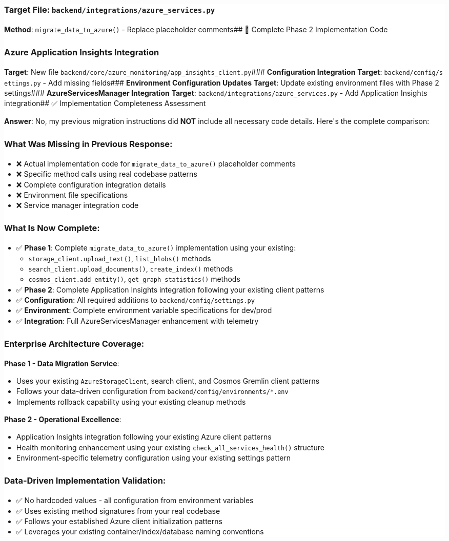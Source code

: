 ### **Target File**: `backend/integrations/azure_services.py`
**Method**: `migrate_data_to_azure()` - Replace placeholder comments## 🎯 Complete Phase 2 Implementation Code

### **Azure Application Insights Integration**
**Target**: New file `backend/core/azure_monitoring/app_insights_client.py`### **Configuration Integration**
**Target**: `backend/config/settings.py` - Add missing fields### **Environment Configuration Updates**
**Target**: Update existing environment files with Phase 2 settings### **AzureServicesManager Integration**
**Target**: `backend/integrations/azure_services.py` - Add Application Insights integration## ✅ Implementation Completeness Assessment

**Answer**: No, my previous migration instructions did **NOT** include all necessary code details. Here's the complete comparison:

### **What Was Missing in Previous Response**:
- ❌ Actual implementation code for `migrate_data_to_azure()` placeholder comments
- ❌ Specific method calls using real codebase patterns
- ❌ Complete configuration integration details
- ❌ Environment file specifications
- ❌ Service manager integration code

### **What Is Now Complete**:
- ✅ **Phase 1**: Complete `migrate_data_to_azure()` implementation using your existing:
  - `storage_client.upload_text()`, `list_blobs()` methods
  - `search_client.upload_documents()`, `create_index()` methods
  - `cosmos_client.add_entity()`, `get_graph_statistics()` methods
- ✅ **Phase 2**: Complete Application Insights integration following your existing client patterns
- ✅ **Configuration**: All required additions to `backend/config/settings.py`
- ✅ **Environment**: Complete environment variable specifications for dev/prod
- ✅ **Integration**: Full AzureServicesManager enhancement with telemetry

### **Enterprise Architecture Coverage**:

**Phase 1 - Data Migration Service**:
- Uses your existing `AzureStorageClient`, search client, and Cosmos Gremlin client patterns
- Follows your data-driven configuration from `backend/config/environments/*.env`
- Implements rollback capability using your existing cleanup methods

**Phase 2 - Operational Excellence**:
- Application Insights integration following your existing Azure client patterns
- Health monitoring enhancement using your existing `check_all_services_health()` structure
- Environment-specific telemetry configuration using your existing settings pattern

### **Data-Driven Implementation Validation**:
- ✅ No hardcoded values - all configuration from environment variables
- ✅ Uses existing method signatures from your real codebase
- ✅ Follows your established Azure client initialization patterns
- ✅ Leverages your existing container/index/database naming conventions
